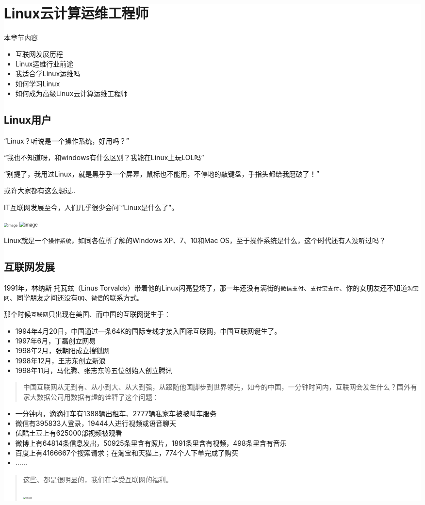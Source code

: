 # Linux云计算运维工程师

本章节内容

- 互联网发展历程
- Linux运维行业前途
- 我适合学Linux运维吗
- 如何学习Linux
- 如何成为高级Linux云计算运维工程师



##  Linux用户

“Linux？听说是一个操作系统，好用吗？”

“我也不知道呀，和windows有什么区别？我能在Linux上玩LOL吗”

“别提了，我用过Linux，就是黑乎乎一个屏幕，鼠标也不能用，不停地的敲键盘，手指头都给我磨破了！”

或许大家都有这么想过..

IT互联网发展至今，人们几乎很少会问`“Linux是什么了”。

<img src="C:\Users\admin\Desktop\ajian\1.gif" alt="image" style="zoom:50%;" />

<img src="C:\Users\admin\Desktop\ajian\2.gif" alt="image" style="zoom:67%;" />



Linux就是一个`操作系统`，如同各位所了解的Windows XP、7、10和Mac OS，至于操作系统是什么，这个时代还有人没听过吗？

## 互联网发展

1991年，林纳斯 托瓦兹（Linus Torvalds）带着他的Linux闪亮登场了，那一年还没有满街的`微信支付`、`支付宝支付`、你的女朋友还不知道`淘宝网`、同学朋友之间还没有`QQ`、`微信`的联系方式。

那个时候`互联网`只出现在美国、而中国的互联网诞生于：

- 1994年4月20日，中国通过一条64K的国际专线才接入国际互联网，中国互联网诞生了。
- 1997年6月，丁磊创立网易
- 1998年2月，张朝阳成立搜狐网
- 1998年12月，王志东创立新浪
- 1998年11月，马化腾、张志东等五位创始人创立腾讯

> 中国互联网从无到有、从小到大、从大到强，从跟随他国脚步到世界领先，如今的中国，一分钟时间内，互联网会发生什么？国外有家大数据公司用数据有趣的诠释了这个问题：

- 一分钟内，滴滴打车有1388辆出租车、2777辆私家车被被叫车服务
- 微信有395833人登录，19444人进行视频或语音聊天
- 优酷土豆上有625000部视频被观看
- 微博上有64814条信息发出，50925条里含有照片，1891条里含有视频，498条里含有音乐
- 百度上有4166667个搜索请求；在淘宝和天猫上，774个人下单完成了购买
- ……

> 这些、都是很明显的，我们在享受互联网的福利。
>
> <img src="C:\Users\admin\Desktop\ajian\9.jpg" alt="image" style="zoom:33%;" />
>
> 
